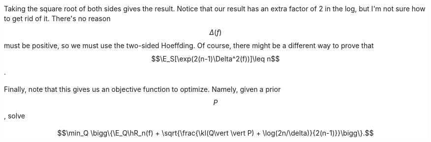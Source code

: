 Taking the square root of both sides gives the result. Notice that our result has an extra factor of 2 in the log, but I'm not sure how to get rid of it. There's no reason $$\Delta(f)$$ must be positive, so we must use the two-sided Hoeffding. Of course, there might be a different way to prove that $$\E_S[\exp(2(n-1)\Delta^2(f))]\leq n$$. 

Finally, note that this gives us an objective function to optimize. Namely, given a prior $$P$$, solve 

$$\min_Q \bigg\{\E_Q\hR_n(f) + \sqrt{\frac{\kl(Q\vert \vert P) + \log(2n/\delta)}{2(n-1)}}\bigg\}.$$

